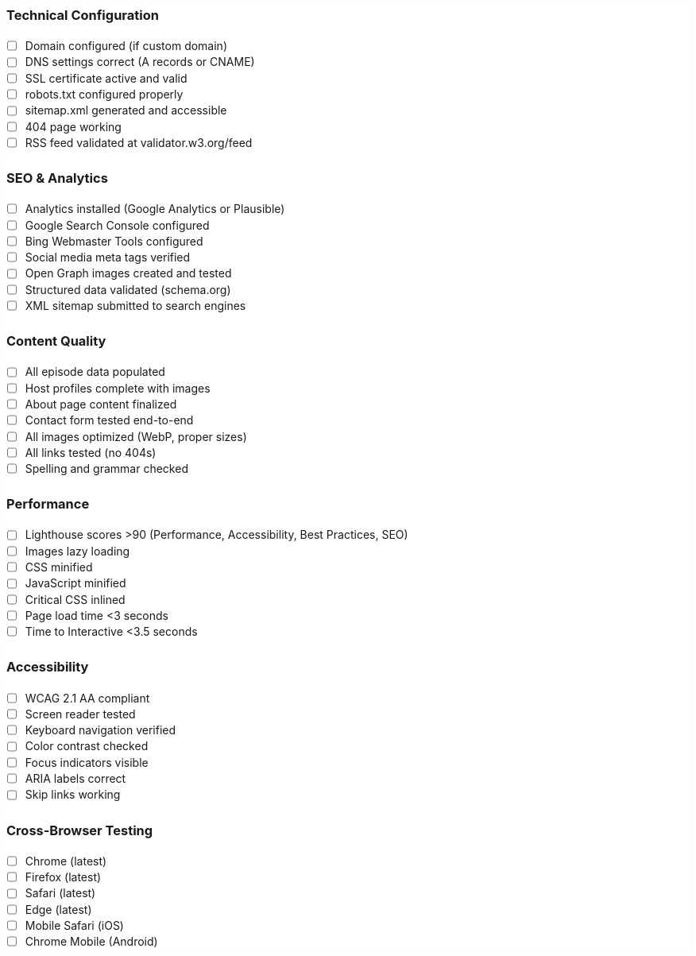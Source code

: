 ### Technical Configuration
- [ ] Domain configured (if custom domain)
- [ ] DNS settings correct (A records or CNAME)
- [ ] SSL certificate active and valid
- [ ] robots.txt configured properly
- [ ] sitemap.xml generated and accessible
- [ ] 404 page working
- [ ] RSS feed validated at validator.w3.org/feed

### SEO & Analytics
- [ ] Analytics installed (Google Analytics or Plausible)
- [ ] Google Search Console configured
- [ ] Bing Webmaster Tools configured
- [ ] Social media meta tags verified
- [ ] Open Graph images created and tested
- [ ] Structured data validated (schema.org)
- [ ] XML sitemap submitted to search engines

### Content Quality
- [ ] All episode data populated
- [ ] Host profiles complete with images
- [ ] About page content finalized
- [ ] Contact form tested end-to-end
- [ ] All images optimized (WebP, proper sizes)
- [ ] All links tested (no 404s)
- [ ] Spelling and grammar checked

### Performance
- [ ] Lighthouse scores >90 (Performance, Accessibility, Best Practices, SEO)
- [ ] Images lazy loading
- [ ] CSS minified
- [ ] JavaScript minified
- [ ] Critical CSS inlined
- [ ] Page load time <3 seconds
- [ ] Time to Interactive <3.5 seconds

### Accessibility
- [ ] WCAG 2.1 AA compliant
- [ ] Screen reader tested
- [ ] Keyboard navigation verified
- [ ] Color contrast checked
- [ ] Focus indicators visible
- [ ] ARIA labels correct
- [ ] Skip links working

### Cross-Browser Testing
- [ ] Chrome (latest)
- [ ] Firefox (latest)
- [ ] Safari (latest)
- [ ] Edge (latest)
- [ ] Mobile Safari (iOS)
- [ ] Chrome Mobile (Android)

